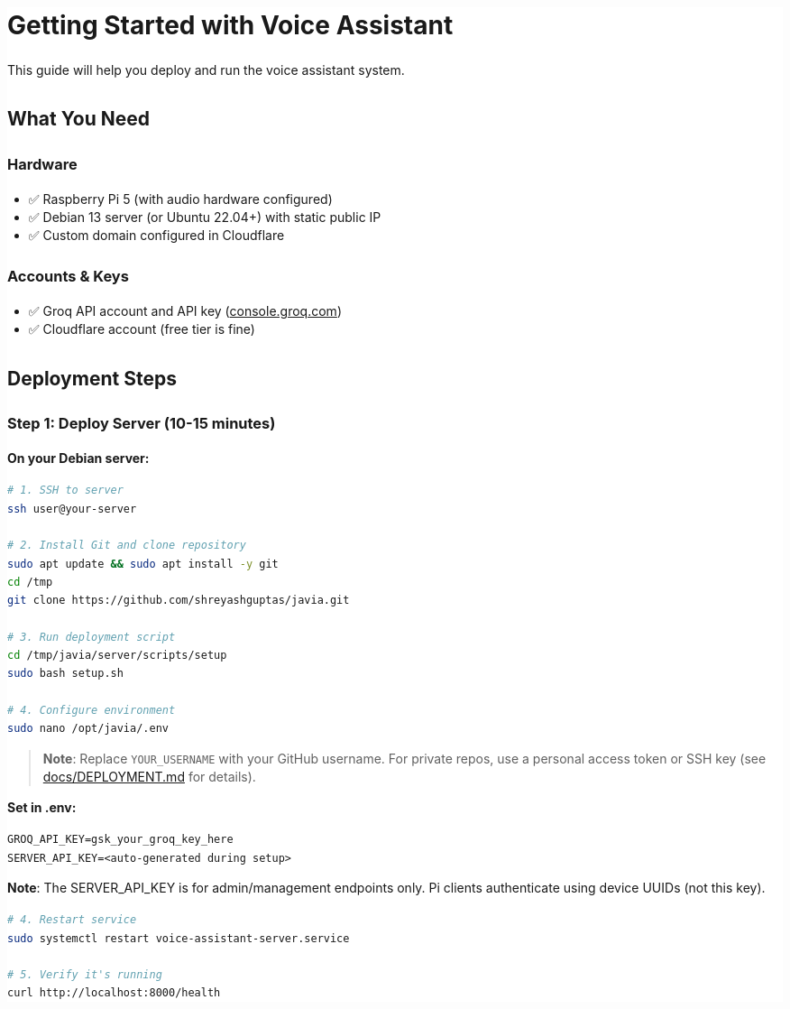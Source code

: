 # Getting Started with Voice Assistant

This guide will help you deploy and run the voice assistant system.

## What You Need

### Hardware
- ✅ Raspberry Pi 5 (with audio hardware configured)
- ✅ Debian 13 server (or Ubuntu 22.04+) with static public IP
- ✅ Custom domain configured in Cloudflare

### Accounts & Keys
- ✅ Groq API account and API key ([console.groq.com](https://console.groq.com))
- ✅ Cloudflare account (free tier is fine)

## Deployment Steps

### Step 1: Deploy Server (10-15 minutes)

**On your Debian server:**

```bash
# 1. SSH to server
ssh user@your-server

# 2. Install Git and clone repository
sudo apt update && sudo apt install -y git
cd /tmp
git clone https://github.com/shreyashguptas/javia.git

# 3. Run deployment script
cd /tmp/javia/server/scripts/setup
sudo bash setup.sh

# 4. Configure environment
sudo nano /opt/javia/.env
```

> **Note**: Replace `YOUR_USERNAME` with your GitHub username. For private repos, use a personal access token or SSH key (see [docs/DEPLOYMENT.md](docs/DEPLOYMENT.md) for details).

**Set in .env:**
```env
GROQ_API_KEY=gsk_your_groq_key_here
SERVER_API_KEY=<auto-generated during setup>
```

**Note**: The SERVER_API_KEY is for admin/management endpoints only. Pi clients authenticate using device UUIDs (not this key).

```bash
# 4. Restart service
sudo systemctl restart voice-assistant-server.service

# 5. Verify it's running
curl http://localhost:8000/health
```
